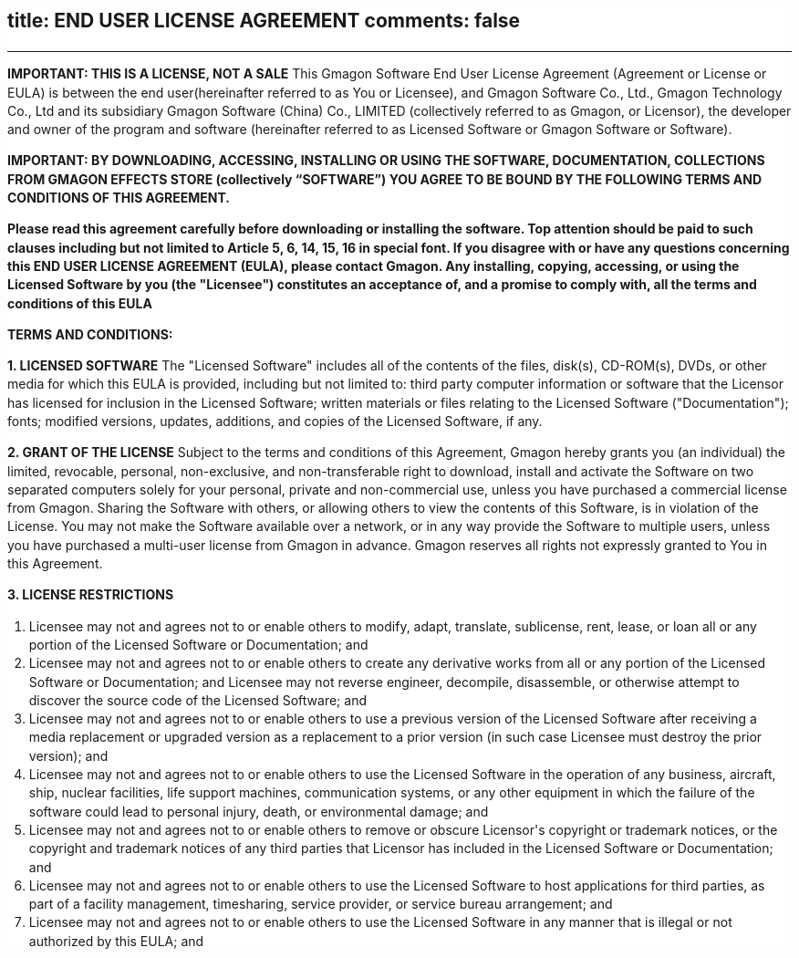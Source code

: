 title: END USER LICENSE AGREEMENT
comments: false
---
---
<b>IMPORTANT: THIS IS A LICENSE, NOT A SALE</b>
This Gmagon Software End User License Agreement (Agreement or License or EULA) is between the end user(hereinafter referred to as You or Licensee), and Gmagon Software Co., Ltd., Gmagon Technology Co., Ltd and its subsidiary Gmagon Software (China) Co., LIMITED (collectively referred to as Gmagon, or Licensor), the developer and owner of the program and software (hereinafter referred to as Licensed Software or Gmagon Software or Software).


<b>IMPORTANT: BY DOWNLOADING, ACCESSING, INSTALLING OR USING THE SOFTWARE, DOCUMENTATION, COLLECTIONS FROM GMAGON EFFECTS STORE (collectively “SOFTWARE”) YOU AGREE TO BE BOUND BY THE FOLLOWING TERMS AND CONDITIONS OF THIS AGREEMENT.</b>

<b>Please read this agreement carefully before downloading or installing the software. Top attention should be paid to such clauses including but not limited to Article 5, 6, 14, 15, 16 in special font. If you disagree with or have any questions concerning this END USER LICENSE AGREEMENT (EULA), please contact Gmagon. Any installing, copying, accessing, or using the Licensed Software by you (the "Licensee") constitutes an acceptance of, and a promise to comply with, all the terms and conditions of this EULA</b>

<b>TERMS AND CONDITIONS:</b>

<b>1. LICENSED SOFTWARE</b>
The "Licensed Software" includes all of the contents of the files, disk(s), CD-ROM(s), DVDs, or other media for which this EULA is provided, including but not limited to: third party computer information or software that the Licensor has licensed for inclusion in the Licensed Software; written materials or files relating to the Licensed Software ("Documentation"); fonts; modified versions, updates, additions, and copies of the Licensed Software, if any.


<b>2. GRANT OF THE LICENSE</b>
Subject to the terms and conditions of this Agreement, Gmagon hereby grants you (an individual) the limited, revocable, personal, non-exclusive, and non-transferable right to download, install and activate the Software on two separated computers solely for your personal, private and non-commercial use, unless you have purchased a commercial license from Gmagon. Sharing the Software with others, or allowing others to view the contents of this Software, is in violation of the License. You may not make the Software available over a network, or in any way provide the Software to multiple users, unless you have purchased a multi-user license from Gmagon in advance. Gmagon reserves all rights not expressly granted to You in this Agreement.

<b>3. LICENSE RESTRICTIONS</b>

1. Licensee may not and agrees not to or enable others to modify, adapt, translate, sublicense, rent, lease, or loan all or any portion of the Licensed Software or Documentation; and
1. Licensee may not and agrees not to or enable others to create any derivative works from all or any portion of the Licensed Software or Documentation; and Licensee may not reverse engineer, decompile, disassemble, or otherwise attempt to discover the source code of the Licensed Software; and
1. Licensee may not and agrees not to or enable others to use a previous version of the Licensed Software after receiving a media replacement or upgraded version as a replacement to a prior version (in such case Licensee must destroy the prior version); and
1. Licensee may not and agrees not to or enable others to use the Licensed Software in the operation of any business, aircraft, ship, nuclear facilities, life support machines, communication systems, or any other equipment in which the failure of the software could lead to personal injury, death, or environmental damage; and
1. Licensee may not and agrees not to or enable others to remove or obscure Licensor's copyright or trademark notices, or the copyright and trademark notices of any third parties that Licensor has included in the Licensed Software or Documentation; and
1. Licensee may not and agrees not to or enable others to use the Licensed Software to host applications for third parties, as part of a facility management, timesharing, service provider, or service bureau arrangement; and
1. Licensee may not and agrees not to or enable others to use the Licensed Software in any manner that is illegal or not authorized by this EULA; and